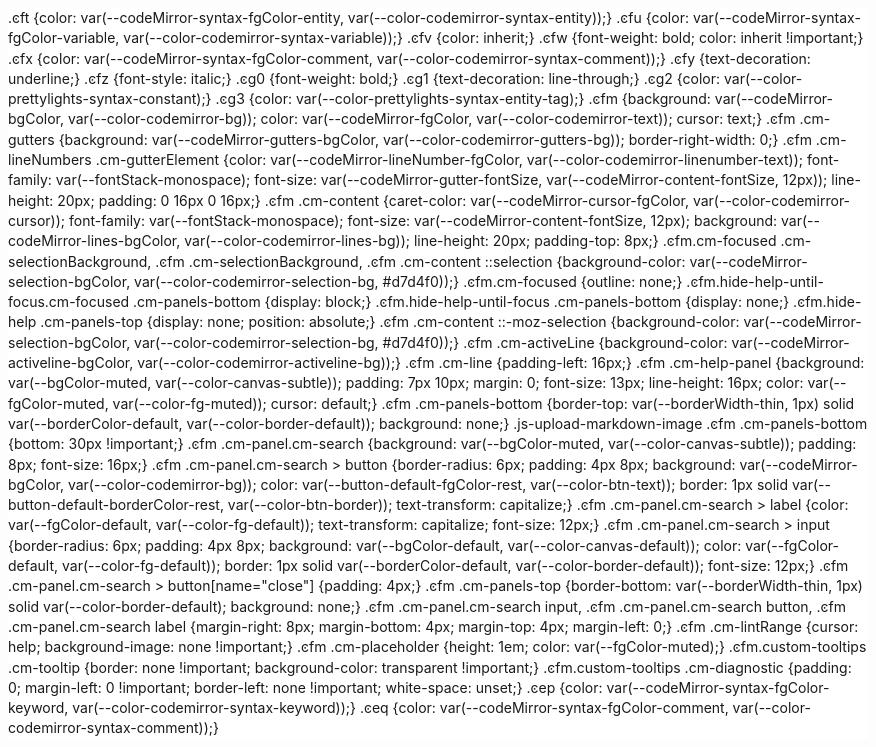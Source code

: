 .ͼft {color: var(--codeMirror-syntax-fgColor-entity, var(--color-codemirror-syntax-entity));}
.ͼfu {color: var(--codeMirror-syntax-fgColor-variable, var(--color-codemirror-syntax-variable));}
.ͼfv {color: inherit;}
.ͼfw {font-weight: bold; color: inherit !important;}
.ͼfx {color: var(--codeMirror-syntax-fgColor-comment, var(--color-codemirror-syntax-comment));}
.ͼfy {text-decoration: underline;}
.ͼfz {font-style: italic;}
.ͼg0 {font-weight: bold;}
.ͼg1 {text-decoration: line-through;}
.ͼg2 {color: var(--color-prettylights-syntax-constant);}
.ͼg3 {color: var(--color-prettylights-syntax-entity-tag);}
.ͼfm {background: var(--codeMirror-bgColor, var(--color-codemirror-bg)); color: var(--codeMirror-fgColor, var(--color-codemirror-text)); cursor: text;}
.ͼfm .cm-gutters {background: var(--codeMirror-gutters-bgColor, var(--color-codemirror-gutters-bg)); border-right-width: 0;}
.ͼfm .cm-lineNumbers .cm-gutterElement {color: var(--codeMirror-lineNumber-fgColor, var(--color-codemirror-linenumber-text)); font-family: var(--fontStack-monospace); font-size: var(--codeMirror-gutter-fontSize, var(--codeMirror-content-fontSize, 12px)); line-height: 20px; padding: 0 16px 0 16px;}
.ͼfm .cm-content {caret-color: var(--codeMirror-cursor-fgColor, var(--color-codemirror-cursor)); font-family: var(--fontStack-monospace); font-size: var(--codeMirror-content-fontSize, 12px); background: var(--codeMirror-lines-bgColor, var(--color-codemirror-lines-bg)); line-height: 20px; padding-top: 8px;}
.ͼfm.cm-focused .cm-selectionBackground, .ͼfm .cm-selectionBackground, .ͼfm .cm-content ::selection {background-color: var(--codeMirror-selection-bgColor, var(--color-codemirror-selection-bg, #d7d4f0));}
.ͼfm.cm-focused {outline: none;}
.ͼfm.hide-help-until-focus.cm-focused .cm-panels-bottom {display: block;}
.ͼfm.hide-help-until-focus .cm-panels-bottom {display: none;}
.ͼfm.hide-help .cm-panels-top {display: none; position: absolute;}
.ͼfm .cm-content ::-moz-selection {background-color: var(--codeMirror-selection-bgColor, var(--color-codemirror-selection-bg, #d7d4f0));}
.ͼfm .cm-activeLine {background-color: var(--codeMirror-activeline-bgColor, var(--color-codemirror-activeline-bg));}
.ͼfm .cm-line {padding-left: 16px;}
.ͼfm .cm-help-panel {background: var(--bgColor-muted, var(--color-canvas-subtle)); padding: 7px 10px; margin: 0; font-size: 13px; line-height: 16px; color: var(--fgColor-muted, var(--color-fg-muted)); cursor: default;}
.ͼfm .cm-panels-bottom {border-top: var(--borderWidth-thin, 1px) solid var(--borderColor-default, var(--color-border-default)); background: none;}
.js-upload-markdown-image .ͼfm .cm-panels-bottom {bottom: 30px !important;}
.ͼfm .cm-panel.cm-search {background: var(--bgColor-muted, var(--color-canvas-subtle)); padding: 8px; font-size: 16px;}
.ͼfm .cm-panel.cm-search > button {border-radius: 6px; padding: 4px 8px; background: var(--codeMirror-bgColor, var(--color-codemirror-bg)); color: var(--button-default-fgColor-rest, var(--color-btn-text)); border: 1px solid var(--button-default-borderColor-rest, var(--color-btn-border)); text-transform: capitalize;}
.ͼfm .cm-panel.cm-search > label {color: var(--fgColor-default, var(--color-fg-default)); text-transform: capitalize; font-size: 12px;}
.ͼfm .cm-panel.cm-search > input {border-radius: 6px; padding: 4px 8px; background: var(--bgColor-default, var(--color-canvas-default)); color: var(--fgColor-default, var(--color-fg-default)); border: 1px solid var(--borderColor-default, var(--color-border-default)); font-size: 12px;}
.ͼfm .cm-panel.cm-search > button[name="close"] {padding: 4px;}
.ͼfm .cm-panels-top {border-bottom: var(--borderWidth-thin, 1px) solid var(--color-border-default); background: none;}
.ͼfm .cm-panel.cm-search input, .ͼfm .cm-panel.cm-search button, .ͼfm .cm-panel.cm-search label {margin-right: 8px; margin-bottom: 4px; margin-top: 4px; margin-left: 0;}
.ͼfm .cm-lintRange {cursor: help; background-image: none !important;}
.ͼfm .cm-placeholder {height: 1em; color: var(--fgColor-muted);}
.ͼfm.custom-tooltips .cm-tooltip {border: none !important; background-color: transparent !important;}
.ͼfm.custom-tooltips .cm-diagnostic {padding: 0; margin-left: 0 !important; border-left: none !important; white-space: unset;}
.ͼep {color: var(--codeMirror-syntax-fgColor-keyword, var(--color-codemirror-syntax-keyword));}
.ͼeq {color: var(--codeMirror-syntax-fgColor-comment, var(--color-codemirror-syntax-comment));}